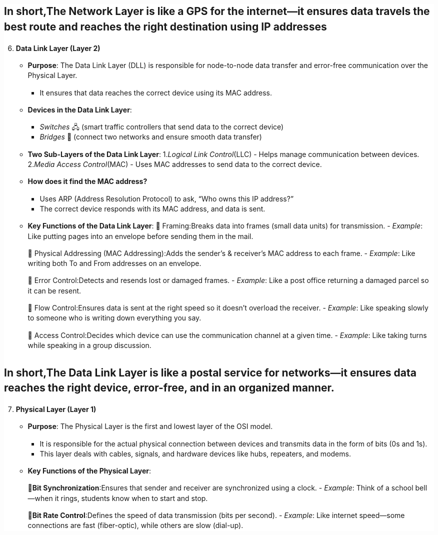 ## In short,The Network Layer is like a GPS for the internet—it ensures data travels the best route and reaches the right destination using IP addresses

6. **Data Link Layer (Layer 2)**
   - **Purpose**: The Data Link Layer (DLL) is responsible for node-to-node data transfer and error-free communication over the Physical Layer.
      - It ensures that data reaches the correct device using its MAC address.

   - **Devices in the Data Link Layer**:
      - *Switches* 🖧 (smart traffic controllers that send data to the correct device)
      - *Bridges* 🌉 (connect two networks and ensure smooth data transfer)

   - **Two Sub-Layers of the Data Link Layer**:
      1.*Logical Link Control*(LLC) - Helps manage communication between devices.
      2.*Media Access Control*(MAC) - Uses MAC addresses to send data to the correct device.

   - **How does it find the MAC address?**
      - Uses ARP (Address Resolution Protocol) to ask, “Who owns this IP address?”
      - The correct device responds with its MAC address, and data is sent.

   - **Key Functions of the Data Link Layer**:
      🔹 Framing:Breaks data into frames (small data units) for transmission.
         - *Example*: Like putting pages into an envelope before sending them in the mail.

      🔹 Physical Addressing (MAC Addressing):Adds the sender’s & receiver’s MAC address to each frame.
         - *Example*: Like writing both To and From addresses on an envelope.

      🔹 Error Control:Detects and resends lost or damaged frames.
         - *Example*: Like a post office returning a damaged parcel so it can be resent.

      🔹 Flow Control:Ensures data is sent at the right speed so it doesn’t overload the receiver.
         - *Example*: Like speaking slowly to someone who is writing down everything you say.

      🔹 Access Control:Decides which device can use the communication channel at a given time.
         - *Example*: Like taking turns while speaking in a group discussion.

## In short,The Data Link Layer is like a postal service for networks—it ensures data reaches the right device, error-free, and in an organized manner.

7. **Physical Layer (Layer 1)**
   - **Purpose**: The Physical Layer is the first and lowest layer of the OSI model.
      - It is responsible for the actual physical connection between devices and transmits data in the form of bits (0s and 1s).
      - This layer deals with cables, signals, and hardware devices like hubs, repeaters, and modems.

   - **Key Functions of the Physical Layer**:

      🔹**Bit Synchronization**:Ensures that sender and receiver are synchronized using a clock.
         - *Example*: Think of a school bell—when it rings, students know when to start and stop.

      🔹**Bit Rate Control**:Defines the speed of data transmission (bits per second).
         - *Example*: Like internet speed—some connections are fast (fiber-optic), while others are slow (dial-up).
